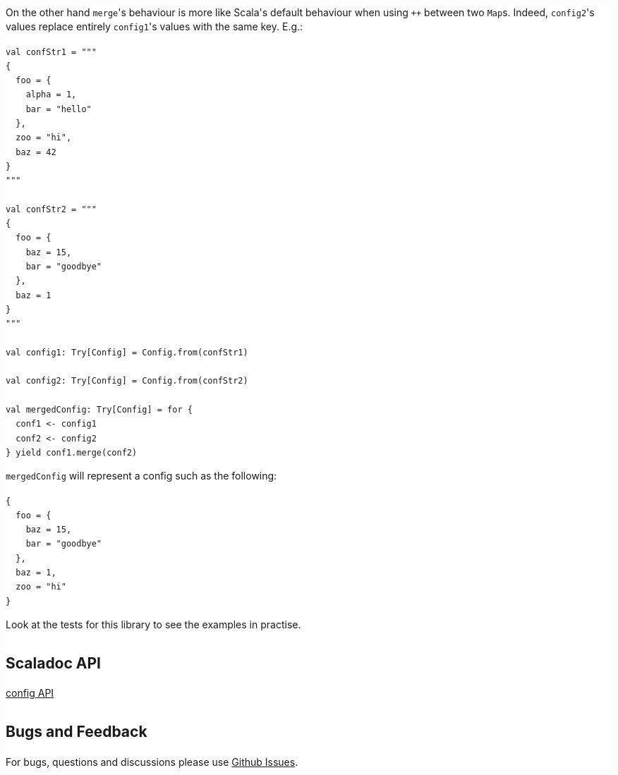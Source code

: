 On the other hand `merge`'s behaviour is more like Scala's default behaviour when using `++` between two `Map`s. Indeed,
`config2`'s values replace entirely `config1`'s values with the same key. E.g.:
```tut:silent
val confStr1 = """
{
  foo = {
    alpha = 1,
    bar = "hello"
  },
  zoo = "hi",
  baz = 42
}
"""

val confStr2 = """
{
  foo = {
    baz = 15,
    bar = "goodbye"
  },
  baz = 1
}
"""

val config1: Try[Config] = Config.from(confStr1)

val config2: Try[Config] = Config.from(confStr2)

val mergedConfig: Try[Config] = for {
  conf1 <- config1
  conf2 <- config2
} yield conf1.merge(conf2)
``` 

`mergedConfig` will represent a config such as the following:
```
{
  foo = {
    baz = 15,
    bar = "goodbye"
  },
  baz = 1,
  zoo = "hi"
}
```

Look at the tests for this library to see the examples in practise.

## Scaladoc API
[config API](https://lambdista.github.io/config/api/)

## Bugs and Feedback
For bugs, questions and discussions please use [Github Issues](https://github.com/lambdista/config/issues).
